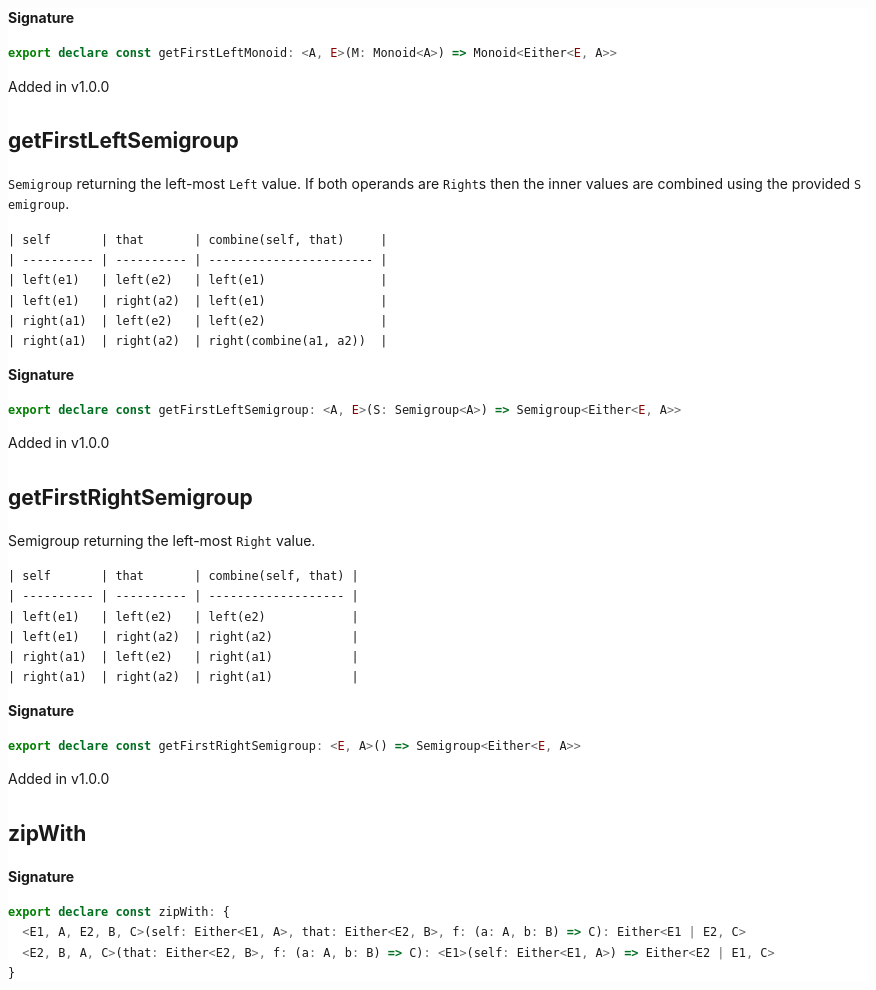 **Signature**

```ts
export declare const getFirstLeftMonoid: <A, E>(M: Monoid<A>) => Monoid<Either<E, A>>
```

Added in v1.0.0

## getFirstLeftSemigroup

`Semigroup` returning the left-most `Left` value. If both operands are `Right`s then the inner values
are combined using the provided `Semigroup`.

```
| self       | that       | combine(self, that)     |
| ---------- | ---------- | ----------------------- |
| left(e1)   | left(e2)   | left(e1)                |
| left(e1)   | right(a2)  | left(e1)                |
| right(a1)  | left(e2)   | left(e2)                |
| right(a1)  | right(a2)  | right(combine(a1, a2))  |
```

**Signature**

```ts
export declare const getFirstLeftSemigroup: <A, E>(S: Semigroup<A>) => Semigroup<Either<E, A>>
```

Added in v1.0.0

## getFirstRightSemigroup

Semigroup returning the left-most `Right` value.

```
| self       | that       | combine(self, that) |
| ---------- | ---------- | ------------------- |
| left(e1)   | left(e2)   | left(e2)            |
| left(e1)   | right(a2)  | right(a2)           |
| right(a1)  | left(e2)   | right(a1)           |
| right(a1)  | right(a2)  | right(a1)           |
```

**Signature**

```ts
export declare const getFirstRightSemigroup: <E, A>() => Semigroup<Either<E, A>>
```

Added in v1.0.0

## zipWith

**Signature**

```ts
export declare const zipWith: {
  <E1, A, E2, B, C>(self: Either<E1, A>, that: Either<E2, B>, f: (a: A, b: B) => C): Either<E1 | E2, C>
  <E2, B, A, C>(that: Either<E2, B>, f: (a: A, b: B) => C): <E1>(self: Either<E1, A>) => Either<E2 | E1, C>
}
```
